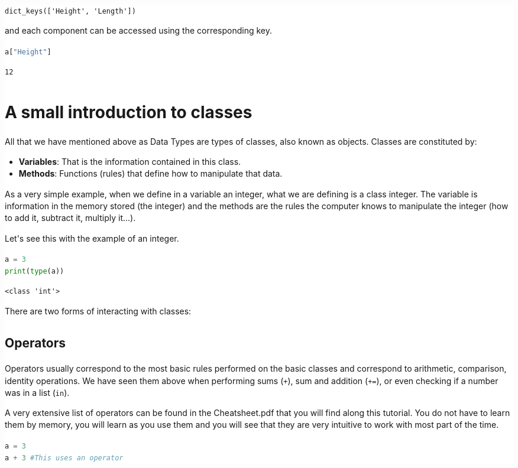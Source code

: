     dict_keys(['Height', 'Length'])



and each component can be accessed using the corresponding key.


```python
a["Height"]
```




    12



<a id='classes'></a>
# A small introduction to classes
All that we have mentioned above as Data Types are types of classes, also known as objects. Classes are constituted by:

 - **Variables**: That is the information contained in this class.
 - **Methods**: Functions (rules) that define how to manipulate that data.

As a very simple example, when we define in a variable an integer, what we are defining is a class integer. The variable is information in the memory stored (the integer) and the methods are the rules the computer knows to manipulate the integer (how to add it, subtract it, multiply it...).

Let's see this with the example of an integer.


```python
a = 3
print(type(a))
```

    <class 'int'>


There are two forms of interacting with classes:

<a id='operators'></a>
## Operators

Operators usually correspond to the most basic rules performed on the basic classes and correspond to arithmetic, comparison, identity operations. We have seen them above when performing sums (`+`), sum and addition (`+=`), or even checking if a number was in a list (`in`).

A very extensive list of operators can be found in the Cheatsheet.pdf that you will find along this tutorial. You do not have to learn them by memory, you will learn as you use them and you will see that they are very intuitive to work with most part of the time.


```python
a = 3
a + 3 #This uses an operator
```


